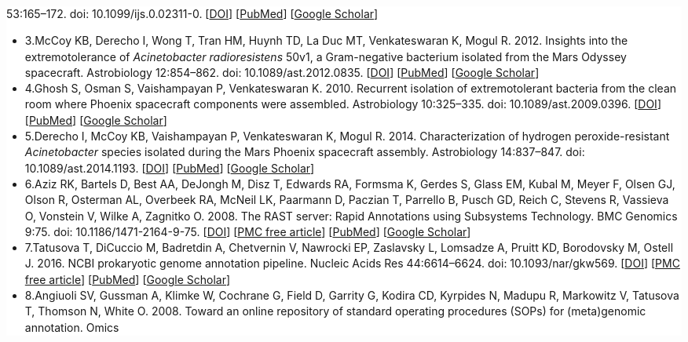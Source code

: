   53:165–172. doi: 10.1099/ijs.0.02311-0. [[DOI](https://doi.org/10.1099/ijs.0.02311-0)] [[PubMed](https://pubmed.ncbi.nlm.nih.gov/12656168/)] [[Google Scholar](https://scholar.google.com/scholar_lookup?journal=Int%20J%20Syst%20Evol%20Microbiol&title=Bacillus%20nealsonii%20sp.%20nov.,%20isolated%20from%20a%20spacecraft-assembly%20facility,%20whose%20spores%20are%20gamma%20radiation%20resistant&author=K%20Venkateswaran&author=M%20Kempf&author=F%20Chen&author=M%20Satomi&author=W%20Nicholson&volume=53&publication_year=2003&pages=165-172&pmid=12656168&doi=10.1099/ijs.0.02311-0&)]
* 3.McCoy KB, Derecho I, Wong T, Tran HM, Huynh TD, La Duc MT, Venkateswaran K, Mogul R.
  2012.
  Insights into the extremotolerance of *Acinetobacter radioresistens* 50v1, a Gram-negative bacterium isolated from the Mars Odyssey spacecraft. Astrobiology
  12:854–862. doi: 10.1089/ast.2012.0835. [[DOI](https://doi.org/10.1089/ast.2012.0835)] [[PubMed](https://pubmed.ncbi.nlm.nih.gov/22917036/)] [[Google Scholar](https://scholar.google.com/scholar_lookup?journal=Astrobiology&title=Insights%20into%20the%20extremotolerance%20of%20Acinetobacter%20radioresistens%2050v1,%20a%20Gram-negative%20bacterium%20isolated%20from%20the%20Mars%20Odyssey%20spacecraft&author=KB%20McCoy&author=I%20Derecho&author=T%20Wong&author=HM%20Tran&author=TD%20Huynh&volume=12&publication_year=2012&pages=854-862&pmid=22917036&doi=10.1089/ast.2012.0835&)]
* 4.Ghosh S, Osman S, Vaishampayan P, Venkateswaran K.
  2010.
  Recurrent isolation of extremotolerant bacteria from the clean room where Phoenix spacecraft components were assembled. Astrobiology
  10:325–335. doi: 10.1089/ast.2009.0396. [[DOI](https://doi.org/10.1089/ast.2009.0396)] [[PubMed](https://pubmed.ncbi.nlm.nih.gov/20446872/)] [[Google Scholar](https://scholar.google.com/scholar_lookup?journal=Astrobiology&title=Recurrent%20isolation%20of%20extremotolerant%20bacteria%20from%20the%20clean%20room%20where%20Phoenix%20spacecraft%20components%20were%20assembled&author=S%20Ghosh&author=S%20Osman&author=P%20Vaishampayan&author=K%20Venkateswaran&volume=10&publication_year=2010&pages=325-335&pmid=20446872&doi=10.1089/ast.2009.0396&)]
* 5.Derecho I, McCoy KB, Vaishampayan P, Venkateswaran K, Mogul R.
  2014.
  Characterization of hydrogen peroxide-resistant *Acinetobacter* species isolated during the Mars Phoenix spacecraft assembly. Astrobiology
  14:837–847. doi: 10.1089/ast.2014.1193. [[DOI](https://doi.org/10.1089/ast.2014.1193)] [[PubMed](https://pubmed.ncbi.nlm.nih.gov/25243569/)] [[Google Scholar](https://scholar.google.com/scholar_lookup?journal=Astrobiology&title=Characterization%20of%20hydrogen%20peroxide-resistant%20Acinetobacter%20species%20isolated%20during%20the%20Mars%20Phoenix%20spacecraft%20assembly&author=I%20Derecho&author=KB%20McCoy&author=P%20Vaishampayan&author=K%20Venkateswaran&author=R%20Mogul&volume=14&publication_year=2014&pages=837-847&pmid=25243569&doi=10.1089/ast.2014.1193&)]
* 6.Aziz RK, Bartels D, Best AA, DeJongh M, Disz T, Edwards RA, Formsma K, Gerdes S, Glass EM, Kubal M, Meyer F, Olsen GJ, Olson R, Osterman AL, Overbeek RA, McNeil LK, Paarmann D, Paczian T, Parrello B, Pusch GD, Reich C, Stevens R, Vassieva O, Vonstein V, Wilke A, Zagnitko O.
  2008.
  The RAST server: Rapid Annotations using Subsystems Technology. BMC Genomics
  9:75. doi: 10.1186/1471-2164-9-75. [[DOI](https://doi.org/10.1186/1471-2164-9-75)] [[PMC free article](/articles/PMC2265698/)] [[PubMed](https://pubmed.ncbi.nlm.nih.gov/18261238/)] [[Google Scholar](https://scholar.google.com/scholar_lookup?journal=BMC%20Genomics&title=The%20RAST%20server:%20Rapid%20Annotations%20using%20Subsystems%20Technology&author=RK%20Aziz&author=D%20Bartels&author=AA%20Best&author=M%20DeJongh&author=T%20Disz&volume=9&publication_year=2008&pages=75&pmid=18261238&doi=10.1186/1471-2164-9-75&)]
* 7.Tatusova T, DiCuccio M, Badretdin A, Chetvernin V, Nawrocki EP, Zaslavsky L, Lomsadze A, Pruitt KD, Borodovsky M, Ostell J.
  2016.
  NCBI prokaryotic genome annotation pipeline. Nucleic Acids Res
  44:6614–6624. doi: 10.1093/nar/gkw569. [[DOI](https://doi.org/10.1093/nar/gkw569)] [[PMC free article](/articles/PMC5001611/)] [[PubMed](https://pubmed.ncbi.nlm.nih.gov/27342282/)] [[Google Scholar](https://scholar.google.com/scholar_lookup?journal=Nucleic%20Acids%20Res&title=NCBI%20prokaryotic%20genome%20annotation%20pipeline&author=T%20Tatusova&author=M%20DiCuccio&author=A%20Badretdin&author=V%20Chetvernin&author=EP%20Nawrocki&volume=44&publication_year=2016&pages=6614-6624&pmid=27342282&doi=10.1093/nar/gkw569&)]
* 8.Angiuoli SV, Gussman A, Klimke W, Cochrane G, Field D, Garrity G, Kodira CD, Kyrpides N, Madupu R, Markowitz V, Tatusova T, Thomson N, White O.
  2008.
  Toward an online repository of standard operating procedures (SOPs) for (meta)genomic annotation. Omics